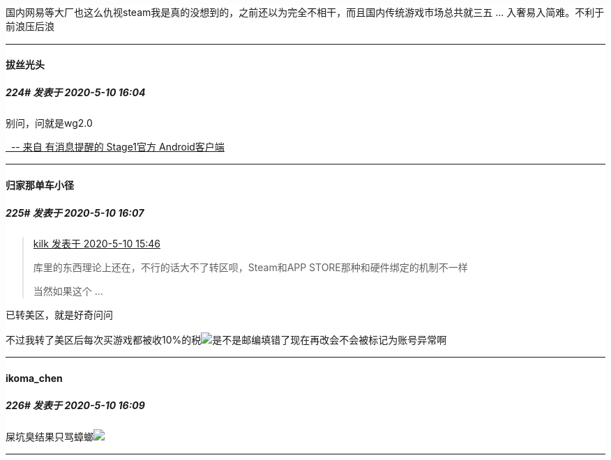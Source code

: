 国内网易等大厂也这么仇视steam我是真的没想到的，之前还以为完全不相干，而且国内传统游戏市场总共就三五 ...</blockquote>
入奢易入简难。不利于前浪压后浪







*****

####  拔丝光头  
##### 224#       发表于 2020-5-10 16:04




别问，问就是wg2.0

[  -- 来自 有消息提醒的 Stage1官方 Android客户端](https://www.coolapk.com/apk/140634)







*****

####  归家那单车小径  
##### 225#       发表于 2020-5-10 16:07



<blockquote><a href="httphttps://bbs.saraba1st.com/2b/forum.php?mod=redirect&amp;goto=findpost&amp;pid=47368144&amp;ptid=1932294" target="_blank">kilk 发表于 2020-5-10 15:46</a>

库里的东西理论上还在，不行的话大不了转区呗，Steam和APP STORE那种和硬件绑定的机制不一样

当然如果这个 ...</blockquote>
已转美区，就是好奇问问

不过我转了美区后每次买游戏都被收10%的税<img src="https://static.saraba1st.com/image/smiley/face2017/067.png" referrerpolicy="no-referrer">是不是邮编填错了现在再改会不会被标记为账号异常啊







*****

####  ikoma_chen  
##### 226#       发表于 2020-5-10 16:09




屎坑臭结果只骂蟑螂<img src="https://static.saraba1st.com/image/smiley/face2017/056.gif" referrerpolicy="no-referrer">







*****
